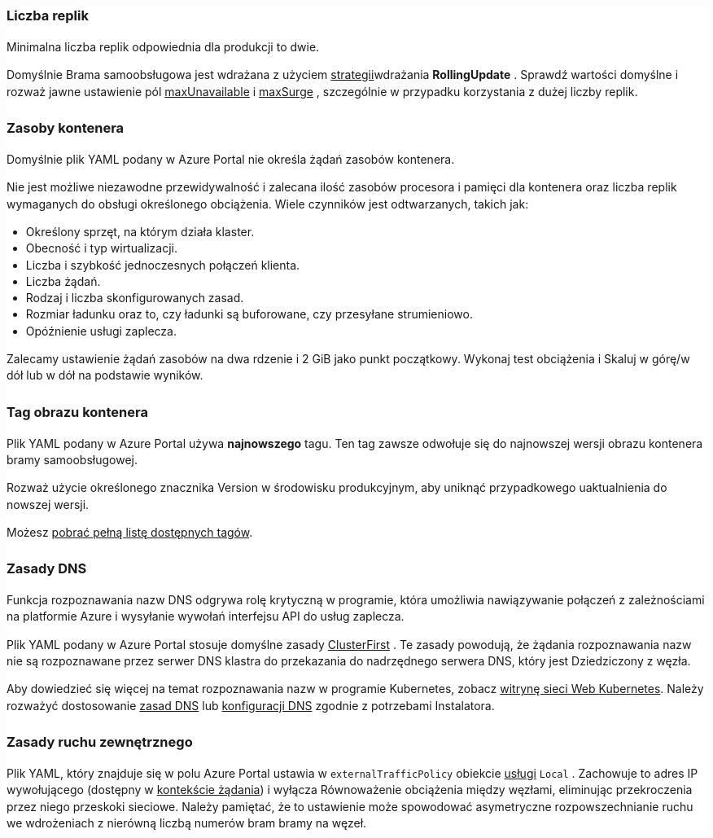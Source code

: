 ### <a name="number-of-replicas"></a>Liczba replik
Minimalna liczba replik odpowiednia dla produkcji to dwie.

Domyślnie Brama samoobsługowa jest wdrażana z użyciem [strategii](https://kubernetes.io/docs/concepts/workloads/controllers/deployment/#strategy)wdrażania **RollingUpdate** . Sprawdź wartości domyślne i rozważ jawne ustawienie pól [maxUnavailable](https://kubernetes.io/docs/concepts/workloads/controllers/deployment/#max-unavailable) i [maxSurge](https://kubernetes.io/docs/concepts/workloads/controllers/deployment/#max-surge) , szczególnie w przypadku korzystania z dużej liczby replik.

### <a name="container-resources"></a>Zasoby kontenera
Domyślnie plik YAML podany w Azure Portal nie określa żądań zasobów kontenera.

Nie jest możliwe niezawodne przewidywalność i zalecana ilość zasobów procesora i pamięci dla kontenera oraz liczba replik wymaganych do obsługi określonego obciążenia. Wiele czynników jest odtwarzanych, takich jak:

- Określony sprzęt, na którym działa klaster.
- Obecność i typ wirtualizacji.
- Liczba i szybkość jednoczesnych połączeń klienta.
- Liczba żądań.
- Rodzaj i liczba skonfigurowanych zasad.
- Rozmiar ładunku oraz to, czy ładunki są buforowane, czy przesyłane strumieniowo.
- Opóźnienie usługi zaplecza.

Zalecamy ustawienie żądań zasobów na dwa rdzenie i 2 GiB jako punkt początkowy. Wykonaj test obciążenia i Skaluj w górę/w dół lub w dół na podstawie wyników.

### <a name="container-image-tag"></a>Tag obrazu kontenera
Plik YAML podany w Azure Portal używa **najnowszego** tagu. Ten tag zawsze odwołuje się do najnowszej wersji obrazu kontenera bramy samoobsługowej.

Rozważ użycie określonego znacznika Version w środowisku produkcyjnym, aby uniknąć przypadkowego uaktualnienia do nowszej wersji.

Możesz [pobrać pełną listę dostępnych tagów](https://mcr.microsoft.com/v2/azure-api-management/gateway/tags/list).

### <a name="dns-policy"></a>Zasady DNS
Funkcja rozpoznawania nazw DNS odgrywa rolę krytyczną w programie, która umożliwia nawiązywanie połączeń z zależnościami na platformie Azure i wysyłanie wywołań interfejsu API do usług zaplecza.

Plik YAML podany w Azure Portal stosuje domyślne zasady [ClusterFirst](https://kubernetes.io/docs/concepts/services-networking/dns-pod-service/#pod-s-dns-policy) . Te zasady powodują, że żądania rozpoznawania nazw nie są rozpoznawane przez serwer DNS klastra do przekazania do nadrzędnego serwera DNS, który jest Dziedziczony z węzła.

Aby dowiedzieć się więcej na temat rozpoznawania nazw w programie Kubernetes, zobacz [witrynę sieci Web Kubernetes](https://kubernetes.io/docs/concepts/services-networking/dns-pod-service). Należy rozważyć dostosowanie [zasad DNS](https://kubernetes.io/docs/concepts/services-networking/dns-pod-service/#pod-s-dns-policy) lub [konfiguracji DNS](https://kubernetes.io/docs/concepts/services-networking/dns-pod-service/#pod-s-dns-config) zgodnie z potrzebami Instalatora.

### <a name="external-traffic-policy"></a>Zasady ruchu zewnętrznego
Plik YAML, który znajduje się w polu Azure Portal ustawia w `externalTrafficPolicy` obiekcie [usługi](https://kubernetes.io/docs/reference/generated/kubernetes-api/v1.19/#service-v1-core) `Local` . Zachowuje to adres IP wywołującego (dostępny w [kontekście żądania](api-management-policy-expressions.md#ContextVariables)) i wyłącza Równoważenie obciążenia między węzłami, eliminując przekroczenia przez niego przeskoki sieciowe. Należy pamiętać, że to ustawienie może spowodować asymetryczne rozpowszechnianie ruchu we wdrożeniach z nierówną liczbą numerów bram bramy na węzeł.
